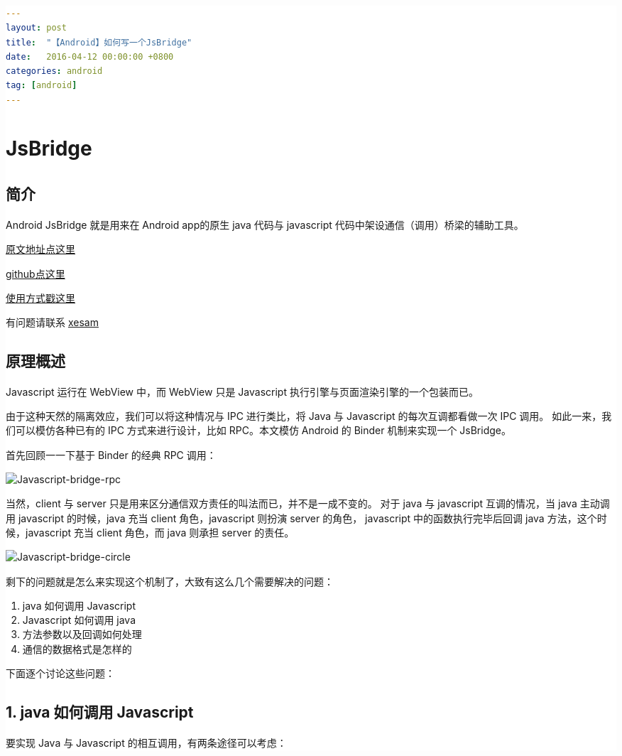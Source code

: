 ```yaml
---
layout: post
title:  "【Android】如何写一个JsBridge"
date:   2016-04-12 00:00:00 +0800
categories: android
tag: [android]
---
```

# JsBridge

## 简介

Android JsBridge 就是用来在 Android app的原生 java 代码与 javascript 代码中架设通信（调用）桥梁的辅助工具。 

[原文地址点这里](http://xesam.github.io/android/2016/04/11/Android-%E5%A6%82%E4%BD%95%E5%86%99%E4%B8%80%E4%B8%AAJsBridge.html)

[github点这里](https://github.com/xesam/JsBridge)

[使用方式戳这里](#anchor_usage)

有问题请联系 [xesam](http://xesam.github.io/about/)

## 原理概述

Javascript 运行在 WebView 中，而 WebView 只是 Javascript 执行引擎与页面渲染引擎的一个包装而已。

由于这种天然的隔离效应，我们可以将这种情况与 IPC 进行类比，将 Java 与 Javascript 的每次互调都看做一次 IPC 调用。
如此一来，我们可以模仿各种已有的 IPC 方式来进行设计，比如 RPC。本文模仿 Android 的 Binder 机制来实现一个 JsBridge。

首先回顾一一下基于 Binder 的经典 RPC 调用：

![Javascript-bridge-rpc](http://xesam.github.io/image/js-bridge-rpc.png)

当然，client 与 server 只是用来区分通信双方责任的叫法而已，并不是一成不变的。
对于 java 与 javascript 互调的情况，当 java 主动调用 javascript 的时候，java 充当 client 角色，javascript 则扮演 server 的角色，
javascript 中的函数执行完毕后回调 java 方法，这个时候，javascript 充当 client 角色，而 java 则承担 server 的责任。

![Javascript-bridge-circle](http://xesam.github.io/image/js-bridge-circle.png)

剩下的问题就是怎么来实现这个机制了，大致有这么几个需要解决的问题：

1. java 如何调用 Javascript
2. Javascript 如何调用 java
3. 方法参数以及回调如何处理
4. 通信的数据格式是怎样的

下面逐个讨论这些问题：

##  1. java 如何调用 Javascript

要实现 Java 与 Javascript 的相互调用，有两条途径可以考虑：
